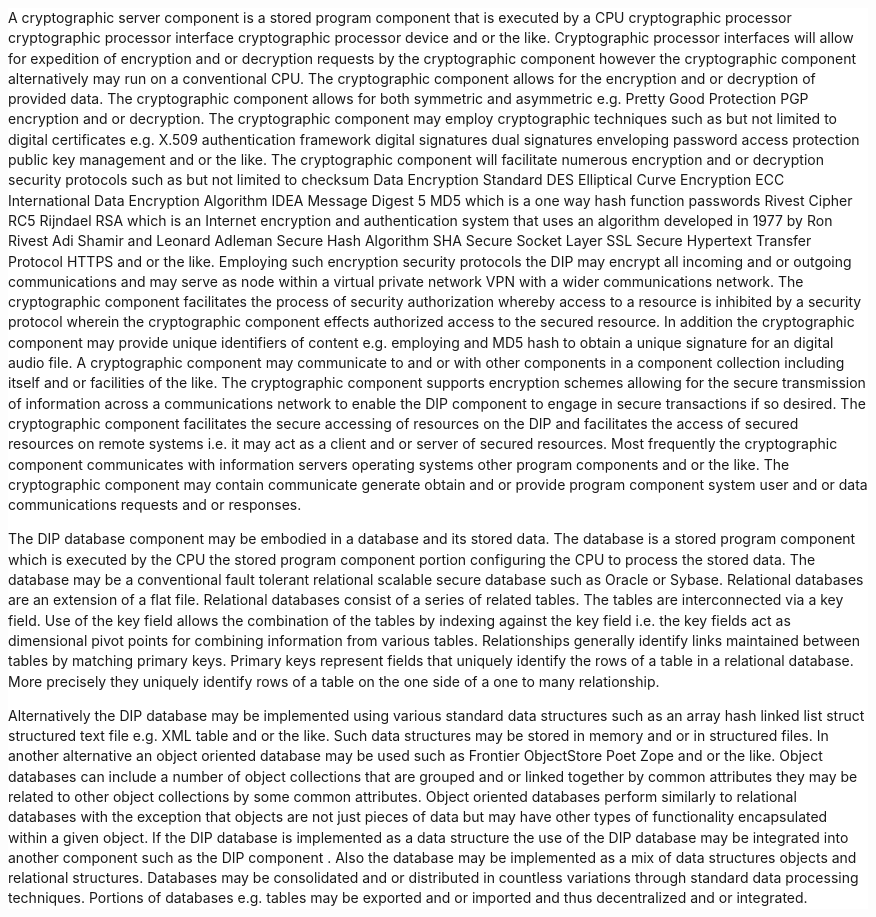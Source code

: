 A cryptographic server component is a stored program component that is executed by a CPU cryptographic processor cryptographic processor interface cryptographic processor device and or the like. Cryptographic processor interfaces will allow for expedition of encryption and or decryption requests by the cryptographic component however the cryptographic component alternatively may run on a conventional CPU. The cryptographic component allows for the encryption and or decryption of provided data. The cryptographic component allows for both symmetric and asymmetric e.g. Pretty Good Protection PGP encryption and or decryption. The cryptographic component may employ cryptographic techniques such as but not limited to digital certificates e.g. X.509 authentication framework digital signatures dual signatures enveloping password access protection public key management and or the like. The cryptographic component will facilitate numerous encryption and or decryption security protocols such as but not limited to checksum Data Encryption Standard DES Elliptical Curve Encryption ECC International Data Encryption Algorithm IDEA Message Digest 5 MD5 which is a one way hash function passwords Rivest Cipher RC5 Rijndael RSA which is an Internet encryption and authentication system that uses an algorithm developed in 1977 by Ron Rivest Adi Shamir and Leonard Adleman Secure Hash Algorithm SHA Secure Socket Layer SSL Secure Hypertext Transfer Protocol HTTPS and or the like. Employing such encryption security protocols the DIP may encrypt all incoming and or outgoing communications and may serve as node within a virtual private network VPN with a wider communications network. The cryptographic component facilitates the process of security authorization whereby access to a resource is inhibited by a security protocol wherein the cryptographic component effects authorized access to the secured resource. In addition the cryptographic component may provide unique identifiers of content e.g. employing and MD5 hash to obtain a unique signature for an digital audio file. A cryptographic component may communicate to and or with other components in a component collection including itself and or facilities of the like. The cryptographic component supports encryption schemes allowing for the secure transmission of information across a communications network to enable the DIP component to engage in secure transactions if so desired. The cryptographic component facilitates the secure accessing of resources on the DIP and facilitates the access of secured resources on remote systems i.e. it may act as a client and or server of secured resources. Most frequently the cryptographic component communicates with information servers operating systems other program components and or the like. The cryptographic component may contain communicate generate obtain and or provide program component system user and or data communications requests and or responses.

The DIP database component may be embodied in a database and its stored data. The database is a stored program component which is executed by the CPU the stored program component portion configuring the CPU to process the stored data. The database may be a conventional fault tolerant relational scalable secure database such as Oracle or Sybase. Relational databases are an extension of a flat file. Relational databases consist of a series of related tables. The tables are interconnected via a key field. Use of the key field allows the combination of the tables by indexing against the key field i.e. the key fields act as dimensional pivot points for combining information from various tables. Relationships generally identify links maintained between tables by matching primary keys. Primary keys represent fields that uniquely identify the rows of a table in a relational database. More precisely they uniquely identify rows of a table on the one side of a one to many relationship.

Alternatively the DIP database may be implemented using various standard data structures such as an array hash linked list struct structured text file e.g. XML table and or the like. Such data structures may be stored in memory and or in structured files. In another alternative an object oriented database may be used such as Frontier ObjectStore Poet Zope and or the like. Object databases can include a number of object collections that are grouped and or linked together by common attributes they may be related to other object collections by some common attributes. Object oriented databases perform similarly to relational databases with the exception that objects are not just pieces of data but may have other types of functionality encapsulated within a given object. If the DIP database is implemented as a data structure the use of the DIP database may be integrated into another component such as the DIP component . Also the database may be implemented as a mix of data structures objects and relational structures. Databases may be consolidated and or distributed in countless variations through standard data processing techniques. Portions of databases e.g. tables may be exported and or imported and thus decentralized and or integrated.
